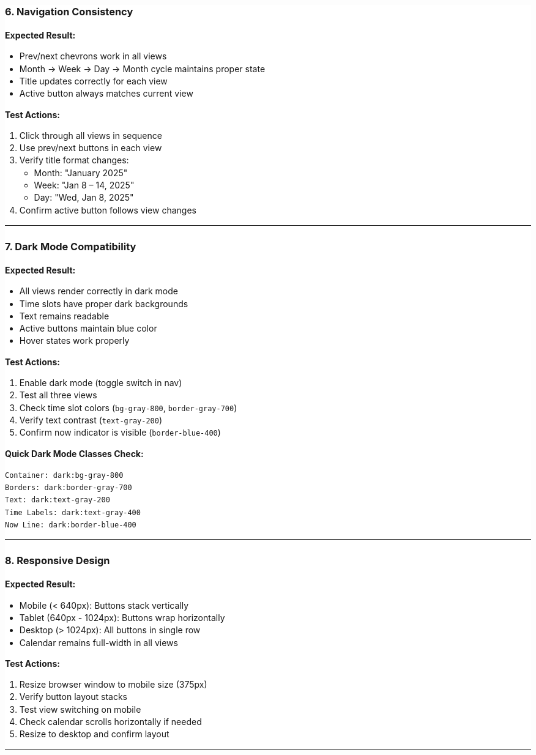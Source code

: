
### 6. Navigation Consistency
**Expected Result:**
- Prev/next chevrons work in all views
- Month → Week → Day → Month cycle maintains proper state
- Title updates correctly for each view
- Active button always matches current view

**Test Actions:**
1. Click through all views in sequence
2. Use prev/next buttons in each view
3. Verify title format changes:
   - Month: "January 2025"
   - Week: "Jan 8 – 14, 2025"
   - Day: "Wed, Jan 8, 2025"
4. Confirm active button follows view changes

---

### 7. Dark Mode Compatibility
**Expected Result:**
- All views render correctly in dark mode
- Time slots have proper dark backgrounds
- Text remains readable
- Active buttons maintain blue color
- Hover states work properly

**Test Actions:**
1. Enable dark mode (toggle switch in nav)
2. Test all three views
3. Check time slot colors (`bg-gray-800`, `border-gray-700`)
4. Verify text contrast (`text-gray-200`)
5. Confirm now indicator is visible (`border-blue-400`)

**Quick Dark Mode Classes Check:**
```
Container: dark:bg-gray-800
Borders: dark:border-gray-700
Text: dark:text-gray-200
Time Labels: dark:text-gray-400
Now Line: dark:border-blue-400
```

---

### 8. Responsive Design
**Expected Result:**
- Mobile (< 640px): Buttons stack vertically
- Tablet (640px - 1024px): Buttons wrap horizontally
- Desktop (> 1024px): All buttons in single row
- Calendar remains full-width in all views

**Test Actions:**
1. Resize browser window to mobile size (375px)
2. Verify button layout stacks
3. Test view switching on mobile
4. Check calendar scrolls horizontally if needed
5. Resize to desktop and confirm layout

---